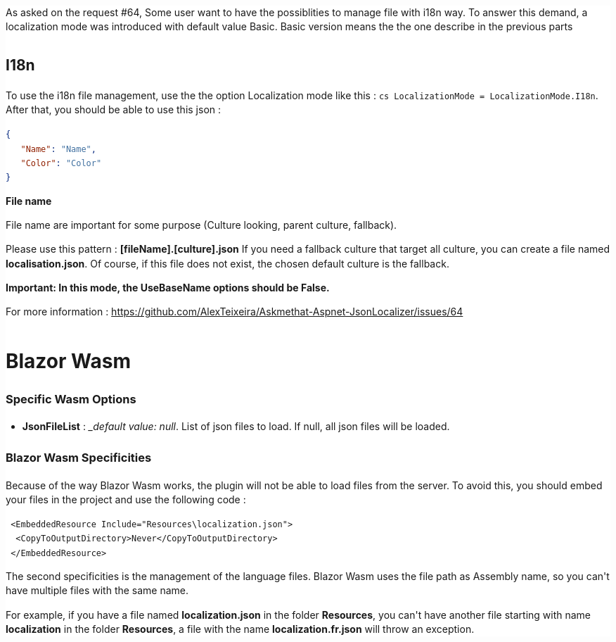As asked on the request #64, Some user want to have the possiblities to manage file with i18n way.
To answer this demand, a localization mode was introduced with default value Basic. Basic version means the the one describe in the previous parts

## I18n

To use the i18n file management, use the the option Localization mode like this : ``` cs LocalizationMode = LocalizationMode.I18n ```.
After that, you should be able to use this json :

``` json
{
   "Name": "Name",
   "Color": "Color"
}
```

**File name**

File name are important for some purpose (Culture looking, parent culture, fallback).

Please use this pattern : **[fileName].[culture].json**
If you need a fallback culture that target all culture, you can create a file named  **localisation.json**. Of course, if this file does not exist, the chosen default culture is the fallback.

**Important: In this mode, the UseBaseName options should be False.**


For more information :
https://github.com/AlexTeixeira/Askmethat-Aspnet-JsonLocalizer/issues/64

# Blazor Wasm

### Specific Wasm Options

- **JsonFileList** : *_default value: null*. List of json files to load. If null, all json files will be loaded.

### Blazor Wasm Specificities

Because of the way Blazor Wasm works, the plugin will not be able to load files from the server.
To avoid this, you should embed your files in the project and use the following code :

``` csproj
 <EmbeddedResource Include="Resources\localization.json">
  <CopyToOutputDirectory>Never</CopyToOutputDirectory>
 </EmbeddedResource>
```

The second specificities is the management of the language files.
Blazor Wasm uses the file path as Assembly name, so you can't have multiple files with the same name.

For example, if you have a file named **localization.json** in the folder **Resources**, 
you can't have another file starting with name **localization** in the folder **Resources**, 
a file with the name **localization.fr.json** will throw an exception.
